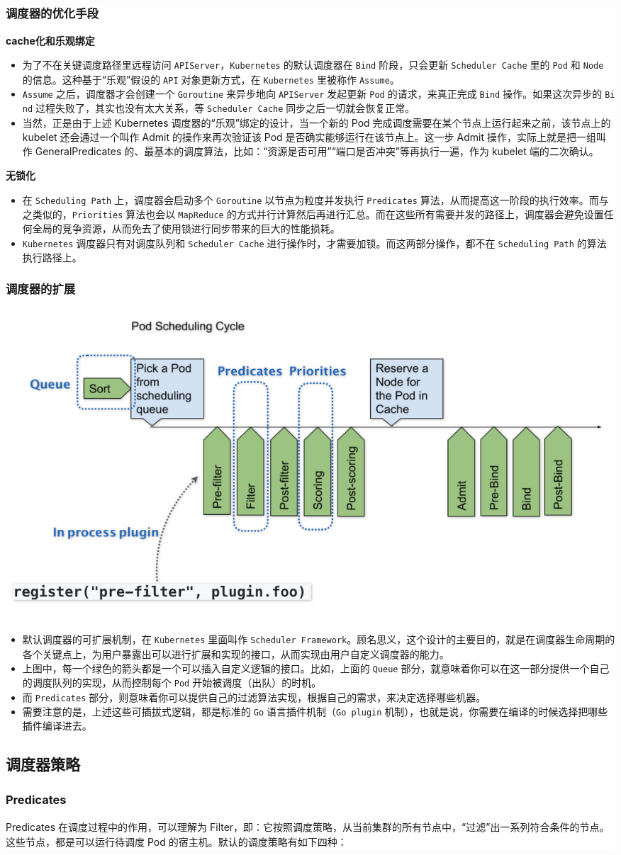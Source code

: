 ### 调度器的优化手段

**cache化和乐观绑定**
- 为了不在关键调度路径里远程访问 `APIServer`，`Kubernetes` 的默认调度器在 `Bind` 阶段，只会更新 `Scheduler Cache` 里的 `Pod` 和 `Node` 的信息。这种基于“乐观”假设的 `API` 对象更新方式，在 `Kubernetes` 里被称作 `Assume`。
- `Assume` 之后，调度器才会创建一个 `Goroutine` 来异步地向 `APIServer` 发起更新 `Pod` 的请求，来真正完成 `Bind` 操作。如果这次异步的 `Bind` 过程失败了，其实也没有太大关系，等 `Scheduler Cache` 同步之后一切就会恢复正常。
- 当然，正是由于上述 Kubernetes 调度器的“乐观”绑定的设计，当一个新的 Pod 完成调度需要在某个节点上运行起来之前，该节点上的 kubelet 还会通过一个叫作 Admit 的操作来再次验证该 Pod 是否确实能够运行在该节点上。这一步 Admit 操作，实际上就是把一组叫作 GeneralPredicates 的、最基本的调度算法，比如：“资源是否可用”“端口是否冲突”等再执行一遍，作为 kubelet 端的二次确认。


**无锁化**
- 在 `Scheduling Path` 上，调度器会启动多个 `Goroutine` 以节点为粒度并发执行 `Predicates` 算法，从而提高这一阶段的执行效率。而与之类似的，`Priorities` 算法也会以 `MapReduce` 的方式并行计算然后再进行汇总。而在这些所有需要并发的路径上，调度器会避免设置任何全局的竞争资源，从而免去了使用锁进行同步带来的巨大的性能损耗。
- `Kubernetes` 调度器只有对调度队列和 `Scheduler Cache` 进行操作时，才需要加锁。而这两部分操作，都不在 `Scheduling Path` 的算法执行路径上。

### 调度器的扩展
![schedule_framework](https://github.com/com-wushuang/goBasic/blob/main/image/schedule_framework.webp)
- 默认调度器的可扩展机制，在 `Kubernetes` 里面叫作 `Scheduler Framework`。顾名思义，这个设计的主要目的，就是在调度器生命周期的各个关键点上，为用户暴露出可以进行扩展和实现的接口，从而实现由用户自定义调度器的能力。
- 上图中，每一个绿色的箭头都是一个可以插入自定义逻辑的接口。比如，上面的 `Queue` 部分，就意味着你可以在这一部分提供一个自己的调度队列的实现，从而控制每个 `Pod` 开始被调度（出队）的时机。
- 而 `Predicates` 部分，则意味着你可以提供自己的过滤算法实现，根据自己的需求，来决定选择哪些机器。
- 需要注意的是，上述这些可插拔式逻辑，都是标准的 `Go` 语言插件机制（`Go plugin` 机制），也就是说，你需要在编译的时候选择把哪些插件编译进去。

## 调度器策略

### Predicates
Predicates 在调度过程中的作用，可以理解为 Filter，即：它按照调度策略，从当前集群的所有节点中，“过滤”出一系列符合条件的节点。这些节点，都是可以运行待调度 Pod 的宿主机。默认的调度策略有如下四种：
